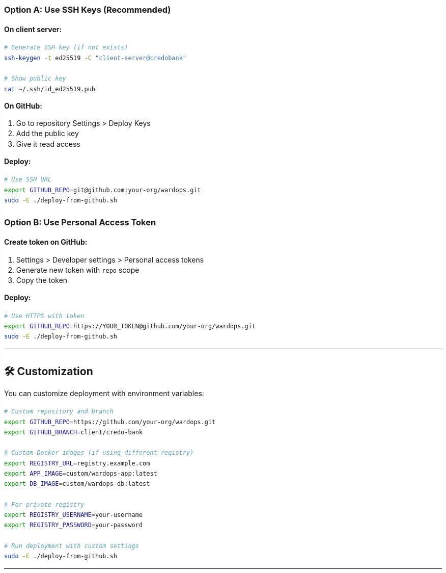 ### Option A: Use SSH Keys (Recommended)

**On client server:**

```bash
# Generate SSH key (if not exists)
ssh-keygen -t ed25519 -C "client-server@credobank"

# Show public key
cat ~/.ssh/id_ed25519.pub
```

**On GitHub:**
1. Go to repository Settings > Deploy Keys
2. Add the public key
3. Give it read access

**Deploy:**
```bash
# Use SSH URL
export GITHUB_REPO=git@github.com:your-org/wardops.git
sudo -E ./deploy-from-github.sh
```

### Option B: Use Personal Access Token

**Create token on GitHub:**
1. Settings > Developer settings > Personal access tokens
2. Generate new token with `repo` scope
3. Copy the token

**Deploy:**
```bash
# Use HTTPS with token
export GITHUB_REPO=https://YOUR_TOKEN@github.com/your-org/wardops.git
sudo -E ./deploy-from-github.sh
```

---

## 🛠️ Customization

You can customize deployment with environment variables:

```bash
# Custom repository and branch
export GITHUB_REPO=https://github.com/your-org/wardops.git
export GITHUB_BRANCH=client/credo-bank

# Custom Docker images (if using different registry)
export REGISTRY_URL=registry.example.com
export APP_IMAGE=custom/wardops-app:latest
export DB_IMAGE=custom/wardops-db:latest

# For private registry
export REGISTRY_USERNAME=your-username
export REGISTRY_PASSWORD=your-password

# Run deployment with custom settings
sudo -E ./deploy-from-github.sh
```

---